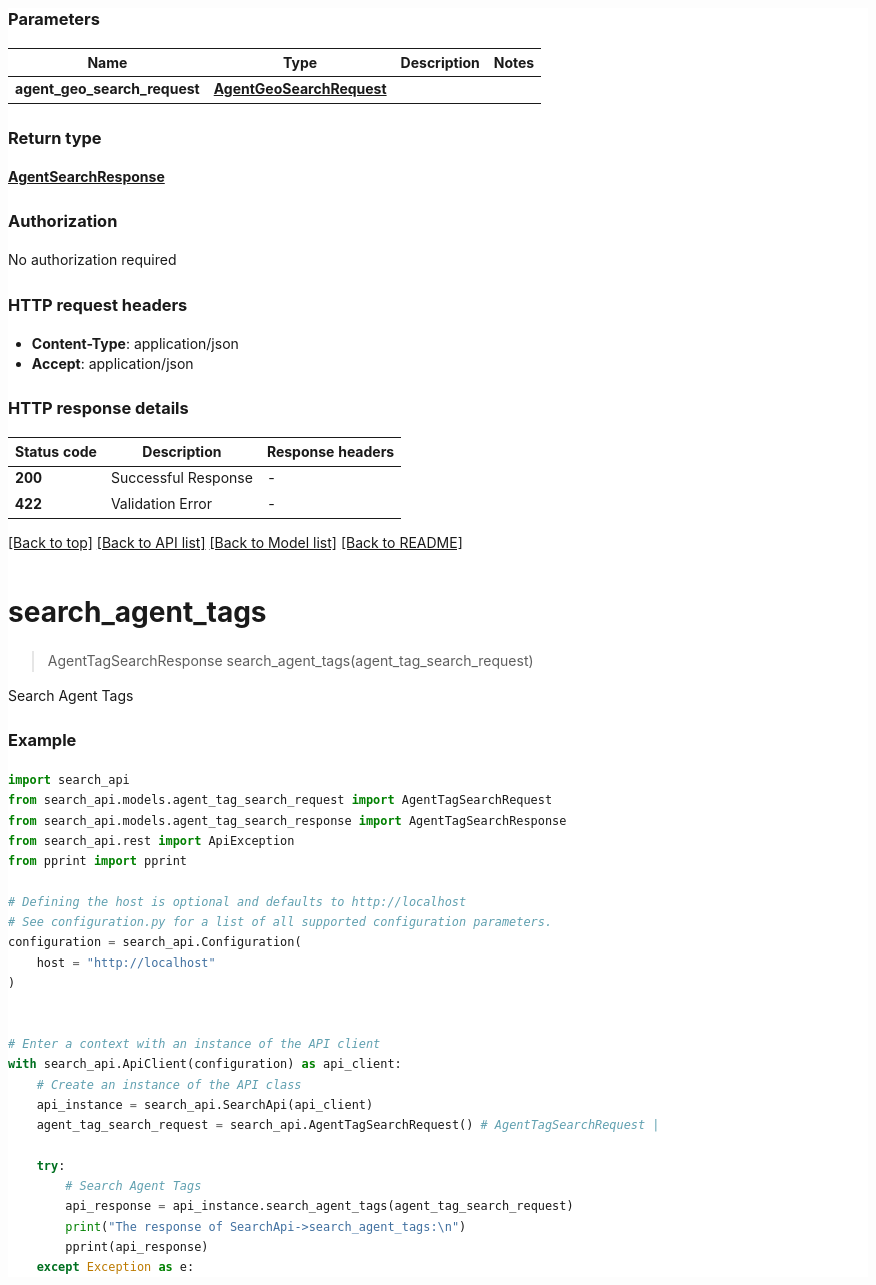 

### Parameters


Name | Type | Description  | Notes
------------- | ------------- | ------------- | -------------
 **agent_geo_search_request** | [**AgentGeoSearchRequest**](AgentGeoSearchRequest.md)|  | 

### Return type

[**AgentSearchResponse**](AgentSearchResponse.md)

### Authorization

No authorization required

### HTTP request headers

 - **Content-Type**: application/json
 - **Accept**: application/json

### HTTP response details

| Status code | Description | Response headers |
|-------------|-------------|------------------|
**200** | Successful Response |  -  |
**422** | Validation Error |  -  |

[[Back to top]](#) [[Back to API list]](../README.md#documentation-for-api-endpoints) [[Back to Model list]](../README.md#documentation-for-models) [[Back to README]](../README.md)

# **search_agent_tags**
> AgentTagSearchResponse search_agent_tags(agent_tag_search_request)

Search Agent Tags

### Example


```python
import search_api
from search_api.models.agent_tag_search_request import AgentTagSearchRequest
from search_api.models.agent_tag_search_response import AgentTagSearchResponse
from search_api.rest import ApiException
from pprint import pprint

# Defining the host is optional and defaults to http://localhost
# See configuration.py for a list of all supported configuration parameters.
configuration = search_api.Configuration(
    host = "http://localhost"
)


# Enter a context with an instance of the API client
with search_api.ApiClient(configuration) as api_client:
    # Create an instance of the API class
    api_instance = search_api.SearchApi(api_client)
    agent_tag_search_request = search_api.AgentTagSearchRequest() # AgentTagSearchRequest | 

    try:
        # Search Agent Tags
        api_response = api_instance.search_agent_tags(agent_tag_search_request)
        print("The response of SearchApi->search_agent_tags:\n")
        pprint(api_response)
    except Exception as e:
```